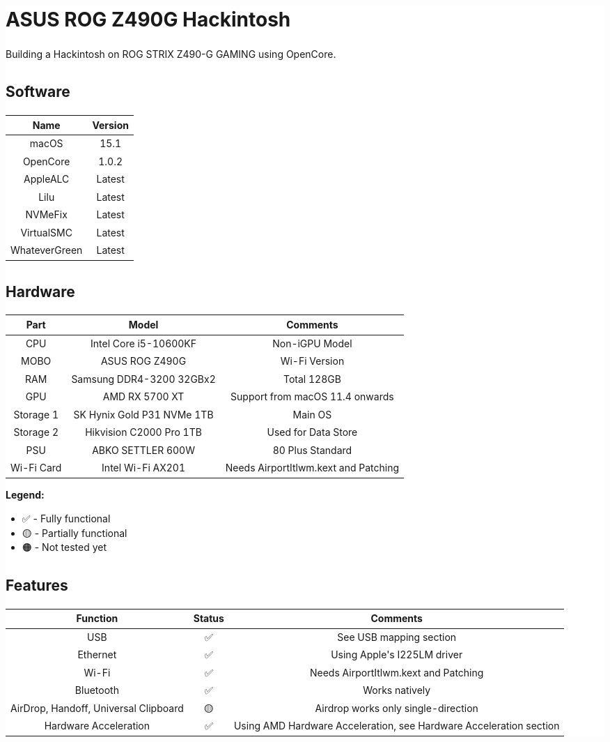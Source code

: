 # ASUS ROG Z490G Hackintosh

Building a Hackintosh on ROG STRIX Z490-G GAMING using OpenCore.

## Software
| Name | Version |
| :-: | :-: |
| macOS | 15.1 |
| OpenCore | 1.0.2 |
| AppleALC | Latest |
| Lilu | Latest |
| NVMeFix | Latest |
| VirtualSMC | Latest |
| WhateverGreen | Latest |


## Hardware
| Part | Model | Comments |
| :-: | :-: | :-: |
| CPU | Intel Core i5-10600KF | Non-iGPU Model |
| MOBO | ASUS ROG Z490G | Wi-Fi Version |
| RAM | Samsung DDR4-3200 32GBx2 | Total 128GB |
| GPU | AMD RX 5700 XT | Support from macOS 11.4 onwards |
| Storage 1 | SK Hynix Gold P31 NVMe 1TB | Main OS |
| Storage 2 | Hikvision C2000 Pro 1TB | Used for Data Store |
| PSU | ABKO SETTLER 600W | 80 Plus Standard |
| Wi-Fi Card | Intel Wi-Fi AX201 | Needs AirportItlwm.kext and Patching |

**Legend:**
- ✅ - Fully functional
- 🟡 - Partially functional
- 🟠 - Not tested yet

## Features
| Function | Status | Comments |
| :-: | :-: | :-: |
| USB | ✅ | See USB mapping section |
| Ethernet | ✅ | Using Apple's I225LM driver |
| Wi-Fi | ✅ | Needs AirportItlwm.kext and Patching |
| Bluetooth | ✅ | Works natively |
| AirDrop, Handoff, Universal Clipboard | 🟡 | Airdrop works only single-direction |
| Hardware Acceleration | ✅ | Using AMD Hardware Acceleration, see Hardware Acceleration section |